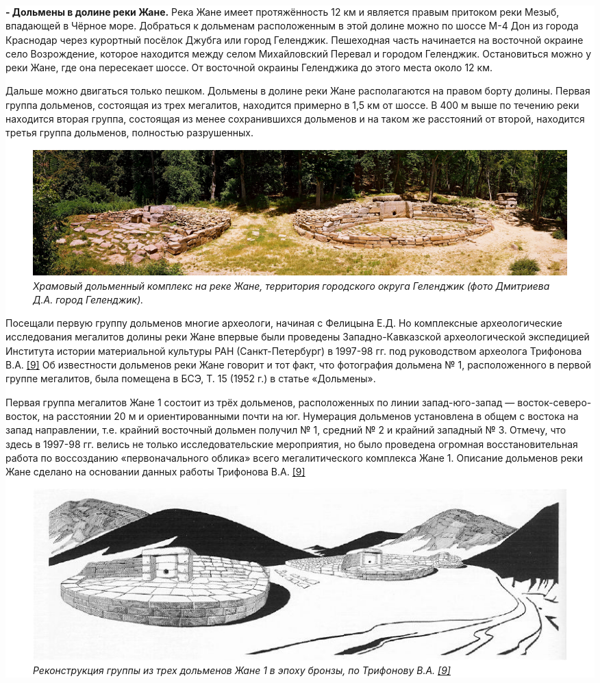 </figure>

**- Дольмены в долине реки Жане.**  Река Жане имеет протяжённость 12 км и является правым притоком реки Мезыб, впадающей в Чёрное море. Добраться к дольменам расположенным в этой долине можно по шоссе М-4 Дон из города Краснодар через курортный посёлок Джубга или город Геленджик. Пешеходная часть начинается на восточной окраине село Возрождение, которое находится между селом Михайловский Перевал и городом Геленджик. Остановиться можно у реки Жане, где она пересекает шоссе. От восточной окраины Геленджика до этого места около 12 км.

Дальше можно двигаться только пешком. Дольмены в долине реки Жане располагаются на правом борту долины. Первая группа дольменов, состоящая из трех мегалитов, находится примерно в 1,5 км от шоссе. В 400 м выше по течению реки находится вторая группа, состоящая из менее сохранившихся дольменов и на таком же расстояний от второй, находится третья группа дольменов, полностью разрушенных.

<figure>
	<a href="/img/Mysteries-dolmens/2-1/2.9.jpg"><img src="/img/Mysteries-dolmens/2-1/2.9.jpg"/></a>
	<figcaption><em>Храмовый дольменный комплекс на реке Жане, территория городского округа Геленджик (фото Дмитриева Д.А. город Геленджик).</em></figcaption>
</figure>

Посещали первую группу дольменов многие археологи, начиная с Фелицына Е.Д. Но комплексные археологические исследования мегалитов долины реки Жане впервые были проведены Западно-Кавказской археологической экспедицией Института истории материальной культуры РАН (Санкт-Петербург) в 1997-98 гг. под руководством археолога Трифонова В.А. [[9]](#2.1.-[9])  Об известности дольменов реки Жане говорит и тот факт, что фотография дольмена № 1, расположенного в первой группе мегалитов, была помещена в БСЭ, Т. 15 (1952 г.) в статье «Дольмены».

Первая группа мегалитов Жане 1 состоит из трёх дольменов, расположенных по линии запад-юго-запад — восток-северо-восток, на расстоянии 20 м и ориентированными почти на юг. Нумерация дольменов установлена в общем с востока на запад направлении, т.е. крайний восточный дольмен получил № 1, средний № 2 и крайний западный № 3. Отмечу, что здесь в 1997-98 гг. велись не только исследовательские мероприятия, но было проведена огромная восстановительная работа по воссозданию «первоначального облика» всего мегалитического комплекса Жане 1. Описание дольменов реки Жане сделано на основании данных работы Трифонова В.А. [[9]](#2.1.-[9])

<figure>
	<a href="/img/Mysteries-dolmens/2-1/2.10.jpg"><img src="/img/Mysteries-dolmens/2-1/2.10.jpg"/></a>
	<figcaption><em>Реконструкция группы из трех дольменов Жане 1 в эпоху бронзы, по Трифонову В.А. <a href="#2.1.-[9]">[9]</a></em></figcaption>
</figure>
